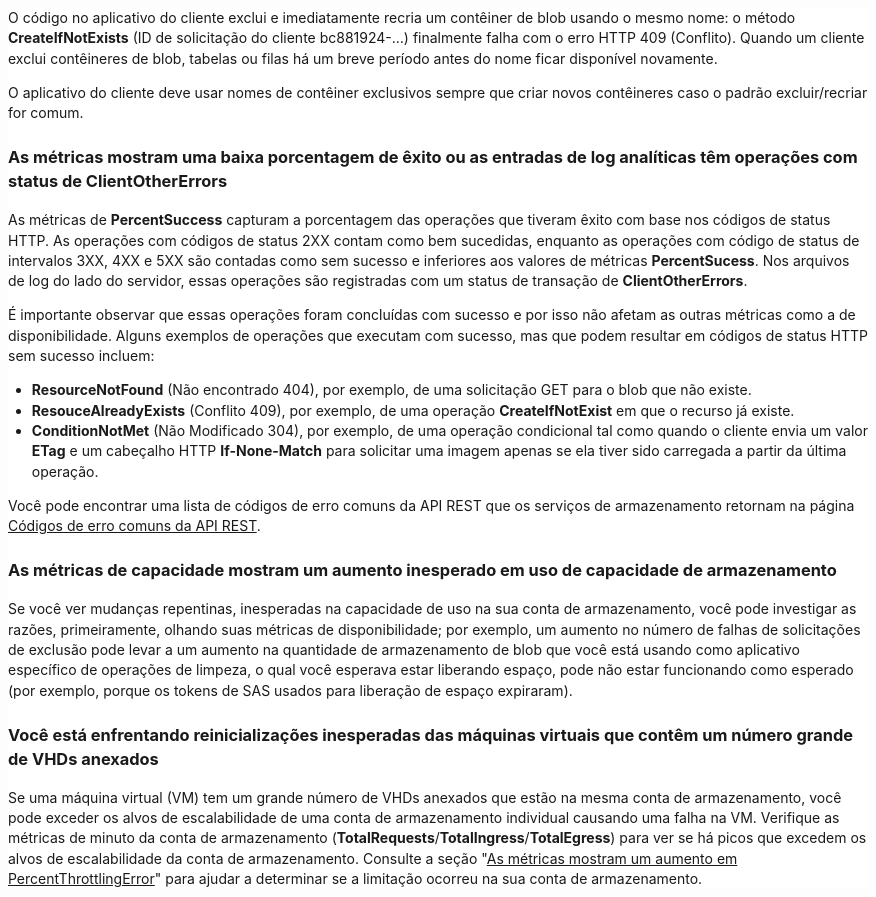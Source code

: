 
O código no aplicativo do cliente exclui e imediatamente recria um contêiner de blob usando o mesmo nome: o método **CreateIfNotExists** (ID de solicitação do cliente bc881924-…) finalmente falha com o erro HTTP 409 (Conflito). Quando um cliente exclui contêineres de blob, tabelas ou filas há um breve período antes do nome ficar disponível novamente.

O aplicativo do cliente deve usar nomes de contêiner exclusivos sempre que criar novos contêineres caso o padrão excluir/recriar for comum.

### <a name="metrics-show-low-percent-success"></a>As métricas mostram uma baixa porcentagem de êxito ou as entradas de log analíticas têm operações com status de ClientOtherErrors

As métricas de **PercentSuccess** capturam a porcentagem das operações que tiveram êxito com base nos códigos de status HTTP. As operações com códigos de status 2XX contam como bem sucedidas, enquanto as operações com código de status de intervalos 3XX, 4XX e 5XX são contadas como sem sucesso e inferiores aos valores de métricas **PercentSucess**. Nos arquivos de log do lado do servidor, essas operações são registradas com um status de transação de **ClientOtherErrors**.

É importante observar que essas operações foram concluídas com sucesso e por isso não afetam as outras métricas como a de disponibilidade. Alguns exemplos de operações que executam com sucesso, mas que podem resultar em códigos de status HTTP sem sucesso incluem:

-   **ResourceNotFound** (Não encontrado 404), por exemplo, de uma solicitação GET para o blob que não existe.
-   **ResouceAlreadyExists** (Conflito 409), por exemplo, de uma operação **CreateIfNotExist** em que o recurso já existe.
-   **ConditionNotMet** (Não Modificado 304), por exemplo, de uma operação condicional tal como quando o cliente envia um valor **ETag** e um cabeçalho HTTP **If-None-Match** para solicitar uma imagem apenas se ela tiver sido carregada a partir da última operação.

Você pode encontrar uma lista de códigos de erro comuns da API REST que os serviços de armazenamento retornam na página <a href="http://msdn.microsoft.com/pt-br/library/azure/dd179357.aspx" target="_blank">Códigos de erro comuns da API REST</a>.

### <a name="capacity-metrics-show-an-unexpected-increase"></a>As métricas de capacidade mostram um aumento inesperado em uso de capacidade de armazenamento

Se você ver mudanças repentinas, inesperadas na capacidade de uso na sua conta de armazenamento, você pode investigar as razões, primeiramente, olhando suas métricas de disponibilidade; por exemplo, um aumento no número de falhas de solicitações de exclusão pode levar a um aumento na quantidade de armazenamento de blob que você está usando como aplicativo específico de operações de limpeza, o qual você esperava estar liberando espaço, pode não estar funcionando como esperado (por exemplo, porque os tokens de SAS usados para liberação de espaço expiraram).

### <a name="you-are-experiencing-unexpected-reboots"></a>Você está enfrentando reinicializações inesperadas das máquinas virtuais que contêm um número grande de VHDs anexados

Se uma máquina virtual (VM) tem um grande número de VHDs anexados que estão na mesma conta de armazenamento, você pode exceder os alvos de escalabilidade de uma conta de armazenamento individual causando uma falha na VM. Verifique as métricas de minuto da conta de armazenamento (**TotalRequests**/**TotalIngress**/**TotalEgress**) para ver se há picos que excedem os alvos de escalabilidade da conta de armazenamento. Consulte a seção "[As métricas mostram um aumento em PercentThrottlingError]" para ajudar a determinar se a limitação ocorreu na sua conta de armazenamento.


  [Introdução]: #introduction
  [Como esse guia está organizado]: #how-this-guide-is-organized
  [Monitoramento do seu serviço de armazenamento]: #monitoring-your-storage-service
  [Monitoramento da integridade do serviço]: #monitoring-service-health
  [Monitoramento de capacidade]: #monitoring-capacity
  [Monitoramento de disponibilidade]: #monitoring-availability
  [Monitoramento de desempenho]: #monitoring-performance
  [Diagnóstico de problemas de armazenamento]: #diagnosing-storage-issues
  [Problemas de integridade do serviço]: #service-health-issues
  [Problemas de desempenho]: #performance-issues
  [Diagnóstico de erros]: #diagnosing-errors
  [Problemas de emulador de armazenamento]: #storage-emulator-issues
  [Ferramentas de log de armazenamento]: #storage-logging-tools
  [Uso de ferramentas de log de rede]: #using-network-logging-tools
  [Rastreamento de ponta a ponta]: #end-to-end-tracing
  [Correlacionamento de dados de log]: #correlating-log-data
  [ID de solicitação do cliente]: #client-request-id
  [ID de solicitação do servidor]: #server-request-id
  [Carimbos de data/hora]: #timestamps
  [Diretrizes para solução de problemas]: #troubleshooting-guidance
  [As métricas mostram alta AverageE2ELatency e baixa AverageServerLatency]: #metrics-show-high-AverageE2ELatency-and-low-AverageServerLatency
  [As métricas mostram baixa AverageE2ELatency e baixa AverageServerLatency, mas o cliente está recebendo uma latência alta]: #metrics-show-low-AverageE2ELatency-and-low-AverageServerLatency
  [As métricas mostram alta AverageServerLatency]: #metrics-show-high-AverageServerLatency
  [Você está sofrendo atrasos inesperados na entrega de mensagens na fila]: #you-are-experiencing-unexpected-delays-in-message-delivery
  [As métricas mostram um aumento em PercentThrottlingError]: #metrics-show-an-increase-in-PercentThrottlingError
  [As métricas mostram um aumento em PercentTimeoutError]: #metrics-show-an-increase-in-PercentTimeoutError
  [As métricas mostram um aumento em PercentNetworkError]: #metrics-show-an-increase-in-PercentNetworkError
  [O cliente está recebendo mensagens HTTP 403 (Proibido)]: #the-client-is-receiving-403-messages
  [O cliente está recebendo mensagens HTTP 404 (Não encontrado)]: #the-client-is-receiving-404-messages
  [O cliente está recebendo mensagens HTTP 409 (Conflito)]: #the-client-is-receiving-409-messages
  [As métricas mostram uma baixa porcentagem de êxito ou as entradas de log analíticas têm operações com status de ClientOtherErrors]: #metrics-show-low-percent-success
  [As métricas de capacidade mostram um aumento inesperado em uso de capacidade de armazenamento]: #capacity-metrics-show-an-unexpected-increase
  [Você está enfrentando reinicializações inesperadas das máquinas virtuais que contêm um número grande de VHDs anexados]: #you-are-experiencing-unexpected-reboots
  [Seu problema apareceu por usar o emulador de armazenamento para desenvolvimento ou teste]: #your-issue-arises-from-using-the-storage-emulator
  [Você encontrou problemas ao instalar o SDK do Windows do Azure para .NET]: #you-are-encountering-problems-installing-the-Windows-Azure-SDK
  [Você tem um problema diferente com um serviço de armazenamento]: #you-have-a-different-issue-with-a-storage-service
  [Anexos]: #appendices
  [Anexo 1: Usando o Fiddler para capturar o tráfego HTTP e HTTPS]: #appendix-1
  [Anexo 2: Usando o Wireshark para capturar o tráfego de rede]: #appendix-2
  [Anexo 3: Usando o Microsoft Message Analyzer para capturar o tráfego de rede]: #appendix-3
  [Anexo 4: Usando o Excel para exibir as métricas e os dados de log]: #appendix-4
  [Anexo 5: Monitoramento com o Application Insights no Visual Studio Online]: #appendix-5